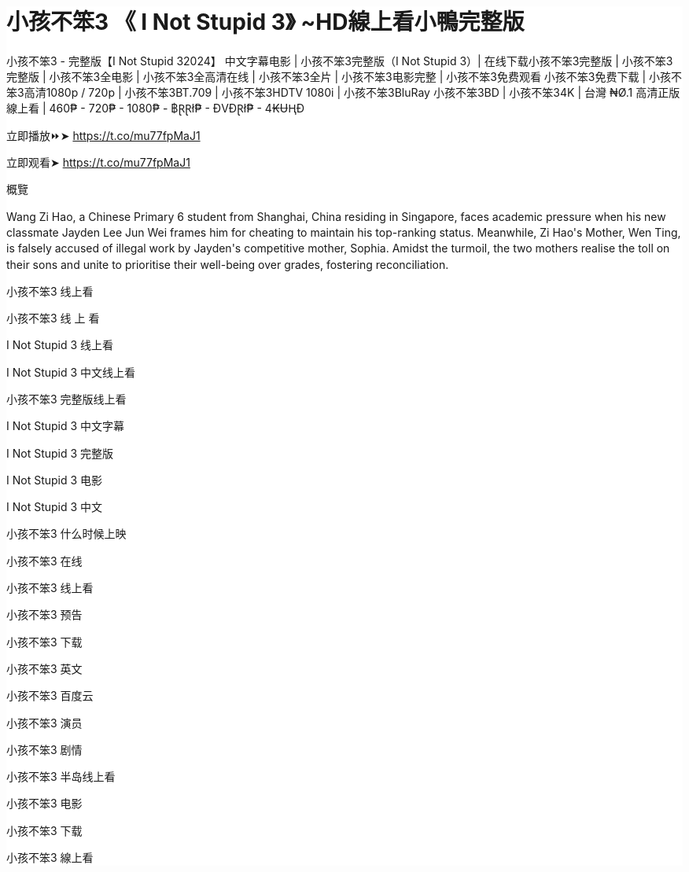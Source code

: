 <h1 tabindex="-1" class="heading-element" dir="auto">小孩不笨3 《 I Not Stupid 3》 ~HD線上看小鴨完整版</h1>


小孩不笨3 - 完整版【I Not Stupid 32024】 中文字幕电影 | 小孩不笨3完整版（I Not Stupid 3）| 在线下载小孩不笨3完整版 | 小孩不笨3完整版 | 小孩不笨3全电影 | 小孩不笨3全高清在线 | 小孩不笨3全片 | 小孩不笨3电影完整 | 小孩不笨3免费观看 小孩不笨3免费下载 | 小孩不笨3高清1080p / 720p | 小孩不笨3BT.709 | 小孩不笨3HDTV 1080i | 小孩不笨3BluRay 小孩不笨3BD | 小孩不笨34K | 台灣 ₦Ø.1 高清正版線上看 | 460₱ - 720₱ - 1080₱ - ฿ⱤⱤł₱ - ĐVĐⱤł₱ - 4₭ɄⱧĐ

立即播放⏩➤ https://t.co/mu77fpMaJ1

立即观看➤ https://t.co/mu77fpMaJ1


概覽

Wang Zi Hao, a Chinese Primary 6 student from Shanghai, China residing in Singapore, faces academic pressure when his new classmate Jayden Lee Jun Wei frames him for cheating to maintain his top-ranking status. Meanwhile, Zi Hao's Mother, Wen Ting, is falsely accused of illegal work by Jayden's competitive mother, Sophia. Amidst the turmoil, the two mothers realise the toll on their sons and unite to prioritise their well-being over grades, fostering reconciliation.


小孩不笨3 线上看

小孩不笨3 线 上 看

I Not Stupid 3  线上看

I Not Stupid 3  中文线上看

小孩不笨3 完整版线上看

I Not Stupid 3  中文字幕

I Not Stupid 3  完整版

I Not Stupid 3  电影

I Not Stupid 3  中文

小孩不笨3 什么时候上映

小孩不笨3 在线

小孩不笨3 线上看

小孩不笨3 预告

小孩不笨3 下载

小孩不笨3 英文

小孩不笨3 百度云

小孩不笨3 演员

小孩不笨3 剧情

小孩不笨3 半岛线上看

小孩不笨3 电影

小孩不笨3 下载

小孩不笨3 線上看
